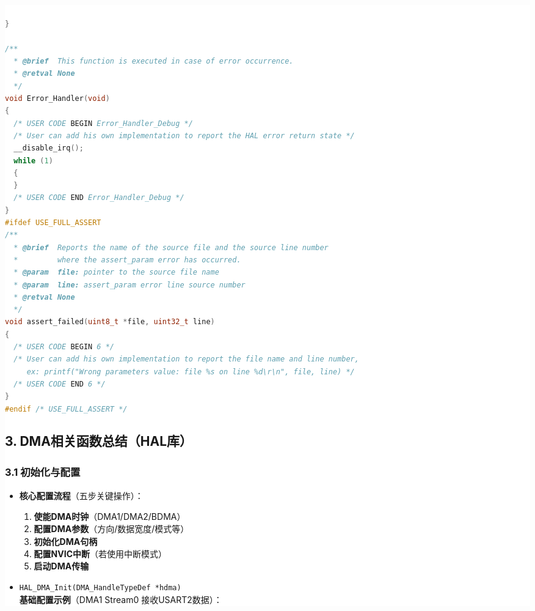 ```c

}

/**
  * @brief  This function is executed in case of error occurrence.
  * @retval None
  */
void Error_Handler(void)
{
  /* USER CODE BEGIN Error_Handler_Debug */
  /* User can add his own implementation to report the HAL error return state */
  __disable_irq();
  while (1)
  {
  }
  /* USER CODE END Error_Handler_Debug */
}
#ifdef USE_FULL_ASSERT
/**
  * @brief  Reports the name of the source file and the source line number
  *         where the assert_param error has occurred.
  * @param  file: pointer to the source file name
  * @param  line: assert_param error line source number
  * @retval None
  */
void assert_failed(uint8_t *file, uint32_t line)
{
  /* USER CODE BEGIN 6 */
  /* User can add his own implementation to report the file name and line number,
     ex: printf("Wrong parameters value: file %s on line %d\r\n", file, line) */
  /* USER CODE END 6 */
}
#endif /* USE_FULL_ASSERT */

```

## 3. DMA相关函数总结（HAL库）

### 3.1 初始化与配置

- **核心配置流程**（五步关键操作）：
  
  1. **使能DMA时钟**（DMA1/DMA2/BDMA）
  2. **配置DMA参数**（方向/数据宽度/模式等）
  3. **初始化DMA句柄**
  4. **配置NVIC中断**（若使用中断模式）
  5. **启动DMA传输**

- `HAL_DMA_Init(DMA_HandleTypeDef *hdma)`  
  **基础配置示例**（DMA1 Stream0 接收USART2数据）：
  